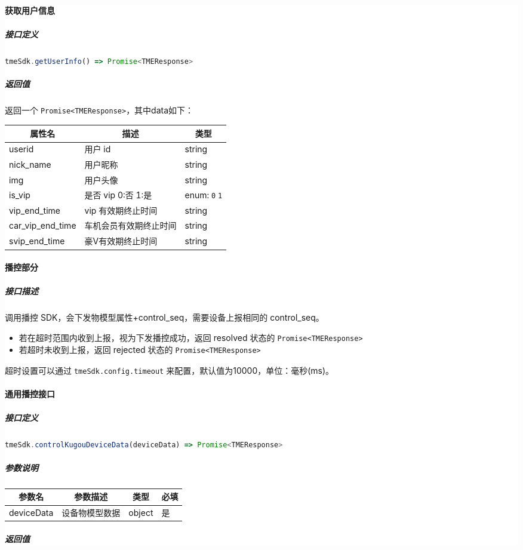#### 获取用户信息

##### 接口定义

```typescript
tmeSdk.getUserInfo() => Promise<TMEResponse>

```

##### 返回值

返回一个 `Promise<TMEResponse>`，其中data如下：

| 属性名           | 描述                   | 类型           |
| ---------------- | ---------------------- | -------------- |
| userid           | 用户 id                 | string         |
| nick_name        | 用户昵称               | string         |
| img              | 用户头像               | string         |
| is_vip           | 是否 vip 0:否 1:是      | enum:  `0` `1` |
| vip_end_time     | vip 有效期终止时间      | string         |
| car_vip_end_time | 车机会员有效期终止时间 | string         |
| svip_end_time    | 豪V有效期终止时间      | string         |

#### 播控部分

##### 接口描述

调用播控 SDK，会下发物模型属性+control_seq，需要设备上报相同的 control_seq。

- 若在超时范围内收到上报，视为下发播控成功，返回 resolved 状态的 `Promise<TMEResponse>`
- 若超时未收到上报，返回 rejected 状态的 `Promise<TMEResponse>`

超时设置可以通过 `tmeSdk.config.timeout` 来配置，默认值为10000，单位：毫秒(ms)。

#### 通用播控接口

##### 接口定义

```typescript
tmeSdk.controlKugouDeviceData(deviceData) => Promise<TMEResponse>

```

##### 参数说明

| 参数名     | 参数描述       | 类型   | 必填 |
| ---------- | -------------- | ------ | ---- |
| deviceData | 设备物模型数据 | object | 是   |

##### 返回值
